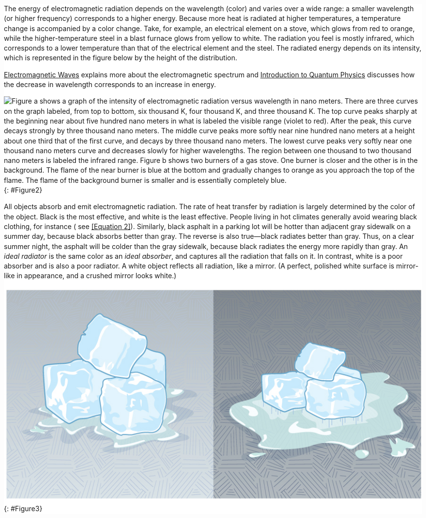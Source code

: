 The energy of electromagnetic radiation depends on the wavelength (color) and
varies over a wide range: a smaller wavelength (or higher frequency) corresponds
to a higher energy. Because more heat is radiated at higher temperatures, a
temperature change is accompanied by a color change. Take, for example, an
electrical element on a stove, which glows from red to orange, while the
higher-temperature steel in a blast furnace glows from yellow to white. The
radiation you feel is mostly infrared, which corresponds to a lower temperature
than that of the electrical element and the steel. The radiated energy depends
on its intensity, which is represented in the figure below by the height of the
distribution.

[Electromagnetic Waves](../contents/ch24ElectromagneticWaves) explains more about the electromagnetic
spectrum and [Introduction to Quantum Physics](../contents/ch29QuantumPhysics) discusses how the
decrease in wavelength corresponds to an increase in energy.

![Figure a shows a graph of the intensity of electromagnetic radiation versus wavelength in nano meters. There are three curves on the graph labeled, from top to bottom, six thousand K, four thousand K, and three thousand K. The top curve peaks sharply at the beginning near about five hundred nano meters in what is labeled the visible range (violet to red). After the peak, this curve decays strongly by three thousand nano meters. The middle curve peaks more softly near nine hundred nano meters at a height about one third that of the first curve, and decays by three thousand nano meters. The lowest curve peaks very softly near one thousand nano meters curve and decreases slowly for higher wavelengths. The region between one thousand to two thousand nano meters is labeled the infrared range. Figure b shows two burners of a gas stove. One burner is closer and the other is in the background. The flame of the near burner is blue at the bottom and gradually changes to orange as you approach the top of the flame. The flame of the background burner is smaller and is essentially completely blue.](../resources/Figure_14_07_02.jpg "(a) A graph of the spectra of electromagnetic waves emitted from an ideal radiator at three different temperatures. The intensity or rate of radiation emission increases dramatically with temperature, and the spectrum shifts toward the visible and ultraviolet parts of the spectrum. The shaded portion denotes the visible part of the spectrum. It is apparent that the shift toward the ultraviolet with temperature makes the visible appearance shift from red to white to blue as temperature increases. (b) Note the variations in color corresponding to variations in flame temperature. (credit: Tuohirulla)")
{: #Figure2}

All objects absorb and emit electromagnetic radiation. The rate of heat transfer
by radiation is largely determined by the color of the object. Black is the most
effective, and white is the least effective. People living in hot climates
generally avoid wearing black clothing, for instance (
see [[Equation 2]](#Equation2)). Similarly, black asphalt in a parking lot will be
hotter than adjacent gray sidewalk on a summer day, because black absorbs better
than gray. The reverse is also true—black radiates better than gray. Thus, on a
clear summer night, the asphalt will be colder than the gray sidewalk, because
black radiates the energy more rapidly than gray. An *ideal radiator* is the
same color as an *ideal absorber*, and captures all the radiation that falls on
it. In contrast, white is a poor absorber and is also a poor radiator. A white
object reflects all radiation, like a mirror. (A perfect, polished white surface
is mirror-like in appearance, and a crushed mirror looks white.)

![The figure shows a close up of two sets of ice cubes. The ice on the left is on a light-colored pavement and is relatively unmelted. The ice on the right is on a darker pavement and is noticeably more melted.](../resources/Figure_14_07_03.jpg "This illustration shows that the darker pavement is hotter than the lighter pavement (much more of the ice on the right has melted), although both have been in the sunlight for the same time. The thermal conductivities of the pavements are the same.")
{: #Figure3}
